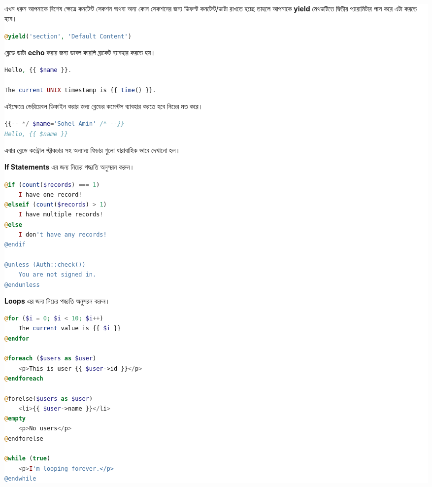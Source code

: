 এখন ধরুন আপনাকে বিশেষ ক্ষেত্রে কনটেন্ট সেকশন অথবা অন্য কোন সেকশনের জন্য ডিফল্ট কনটেন্ট/ডাটা রাখতে হচ্ছে তাহলে আপনাকে **yield** মেথডটিতে দ্বিতীয় প্যারামিটার পাস করে এটা করতে হবে।

```php
@yield('section', 'Default Content')
```

ব্লেডে ডাটা **echo** করার জন্য ডাবল কারলি ব্রাকেট ব্যাবহার করতে হয়।

```php
Hello, {{ $name }}.

The current UNIX timestamp is {{ time() }}.
```

এইক্ষেত্রে ভেরিয়েবল ডিফাইন করার জন্য ব্লেডের কমেন্টস ব্যাবহার করতে হবে নিচের মত করে।

```php
{{-- */ $name='Sohel Amin' /* --}}
Hello, {{ $name }}
```

এবার ব্লেডে কন্ট্রোল স্ট্রাকচার সহ অন্যান্য ফিচার গুলো ধারাবাহিক ভাবে দেখানো হল।

**If Statements** এর জন্য নিচের পদ্ধ্যতি অনুসরন করুন।

```php
@if (count($records) === 1)
    I have one record!
@elseif (count($records) > 1)
    I have multiple records!
@else
    I don't have any records!
@endif

@unless (Auth::check())
    You are not signed in.
@endunless
```

**Loops** এর জন্য নিচের পদ্ধ্যতি অনুসরন করুন।

```php
@for ($i = 0; $i < 10; $i++)
    The current value is {{ $i }}
@endfor

@foreach ($users as $user)
    <p>This is user {{ $user->id }}</p>
@endforeach

@forelse($users as $user)
    <li>{{ $user->name }}</li>
@empty
    <p>No users</p>
@endforelse

@while (true)
    <p>I'm looping forever.</p>
@endwhile
```

